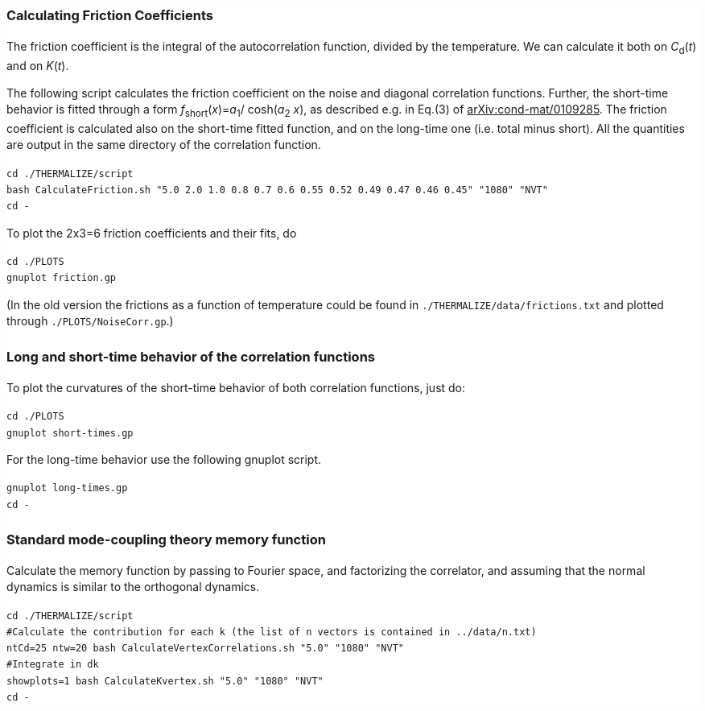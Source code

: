 
### Calculating Friction Coefficients

The friction coefficient is the integral of the autocorrelation function, divided by the temperature. We can calculate it both on *C*<sub>d</sub>(*t*) and on *K*(*t*).

The following script calculates the friction coefficient on the noise and diagonal correlation functions.
Further, the short-time behavior is fitted through a form *f*<sub>short</sub>(*x*)=*a*<sub>1</sub>/ cosh(*a*<sub>2</sub> *x*), as described e.g. in Eq.(3) of [arXiv:cond-mat/0109285](https://arxiv.org/abs/cond-mat/0109285).
The friction coefficient is calculated also on the short-time fitted function, and on the long-time one (i.e. total minus short).
All the quantities are output in the same directory of the correlation function.


```
cd ./THERMALIZE/script
bash CalculateFriction.sh "5.0 2.0 1.0 0.8 0.7 0.6 0.55 0.52 0.49 0.47 0.46 0.45" "1080" "NVT"
cd -
```

To plot the 2x3=6 friction coefficients and their fits, do
```
cd ./PLOTS
gnuplot friction.gp
```


(In the old version the frictions as a function of temperature could be found in `./THERMALIZE/data/frictions.txt` and plotted through `./PLOTS/NoiseCorr.gp`.)



### Long and short-time behavior of the correlation functions

To plot the curvatures of the short-time behavior of both correlation functions, just do:
```
cd ./PLOTS
gnuplot short-times.gp
```

For the long-time behavior use the following gnuplot script.
```
gnuplot long-times.gp
cd -
```

### Standard mode-coupling theory memory function

Calculate the memory function by passing to Fourier space, and factorizing the correlator, and assuming that the normal dynamics is similar to the orthogonal dynamics.

```
cd ./THERMALIZE/script
#Calculate the contribution for each k (the list of n vectors is contained in ../data/n.txt)
ntCd=25 ntw=20 bash CalculateVertexCorrelations.sh "5.0" "1080" "NVT"
#Integrate in dk
showplots=1 bash CalculateKvertex.sh "5.0" "1080" "NVT"
cd -
```
